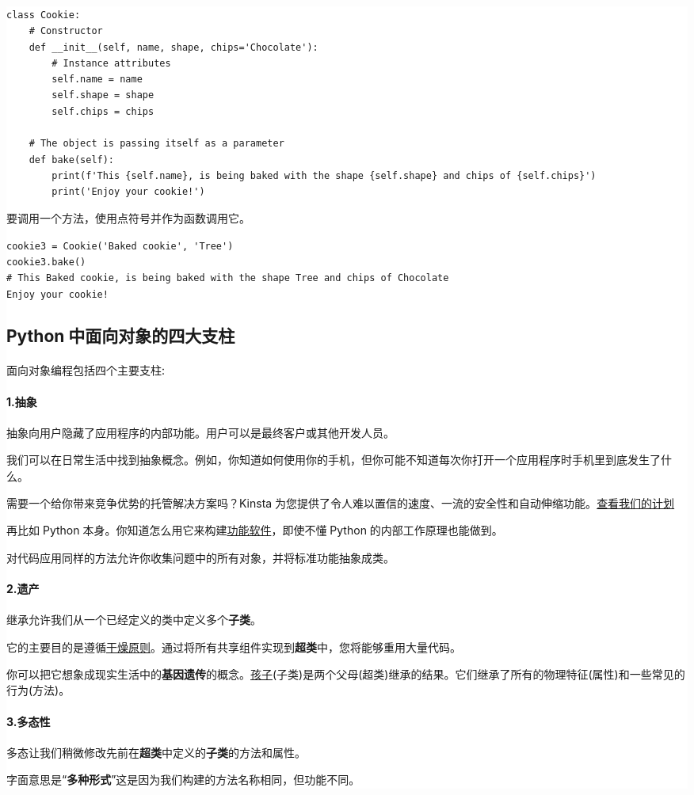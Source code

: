 ```
class Cookie:
	# Constructor
	def __init__(self, name, shape, chips='Chocolate'):
		# Instance attributes
		self.name = name
		self.shape = shape
		self.chips = chips

	# The object is passing itself as a parameter
	def bake(self):
		print(f'This {self.name}, is being baked with the shape {self.shape} and chips of {self.chips}')
		print('Enjoy your cookie!') 
```

要调用一个方法，使用点符号并作为函数调用它。

```
cookie3 = Cookie('Baked cookie', 'Tree')
cookie3.bake()
# This Baked cookie, is being baked with the shape Tree and chips of Chocolate
Enjoy your cookie! 
```

## Python 中面向对象的四大支柱

面向对象编程包括四个主要支柱:

#### 1.抽象

抽象向用户隐藏了应用程序的内部功能。用户可以是最终客户或其他开发人员。

我们可以在日常生活中找到抽象概念。例如，你知道如何使用你的手机，但你可能不知道每次你打开一个应用程序时手机里到底发生了什么。

需要一个给你带来竞争优势的托管解决方案吗？Kinsta 为您提供了令人难以置信的速度、一流的安全性和自动伸缩功能。[查看我们的计划](https://kinsta.com/plans/?in-article-cta)

再比如 Python 本身。你知道怎么用它来构建[功能软件](https://kinsta.com/blog/cms-software/)，即使不懂 Python 的内部工作原理也能做到。

对代码应用同样的方法允许你收集问题中的所有对象，并将标准功能抽象成类。

#### 2.遗产

继承允许我们从一个已经定义的类中定义多个**子类**。

它的主要目的是遵循[干燥原则](https://en.wikipedia.org/wiki/Don%27t_repeat_yourself)。通过将所有共享组件实现到**超类**中，您将能够重用大量代码。

你可以把它想象成现实生活中的**基因遗传**的概念。[孩子](https://kinsta.com/blog/wordpress-child-theme/)(子类)是两个父母(超类)继承的结果。它们继承了所有的物理特征(属性)和一些常见的行为(方法)。

#### 3.多态性

多态让我们稍微修改先前在**超类**中定义的**子类**的方法和属性。

字面意思是“**多种形式**”这是因为我们构建的方法名称相同，但功能不同。
